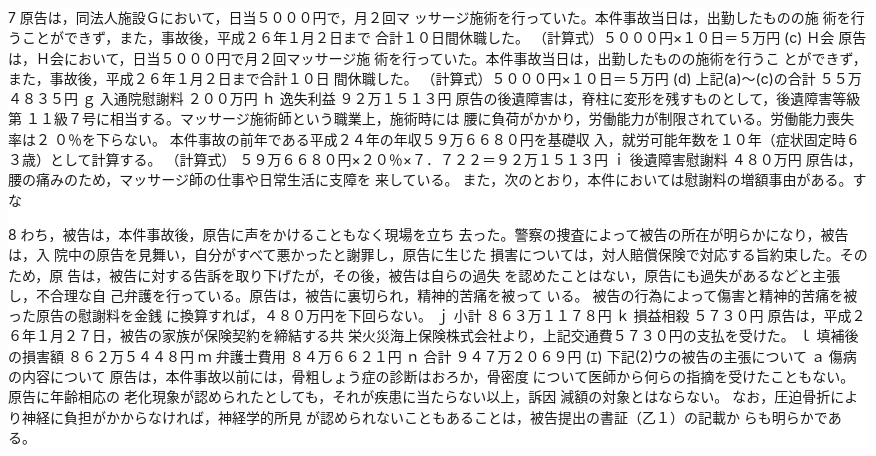  
7 
   原告は，同法人施設Ｇにおいて，日当５０００円で，月２回マ
ッサージ施術を行っていた。本件事故当日は，出勤したものの施
術を行うことができず，また，事故後，平成２６年１月２日まで
合計１０日間休職した。 
   （計算式）５０００円×１０日＝５万円 
(c) Ｈ会 
   原告は，Ｈ会において，日当５０００円で月２回マッサージ施
術を行っていた。本件事故当日は，出勤したものの施術を行うこ
とができず，また，事故後，平成２６年１月２日まで合計１０日
間休職した。 
（計算式）５０００円×１０日＝５万円 
(d) 上記(a)～(c)の合計 ５５万４８３５円 
  ｇ 入通院慰謝料 ２００万円 
     ｈ 逸失利益 ９２万１５１３円 
原告の後遺障害は，脊柱に変形を残すものとして，後遺障害等級第
１１級７号に相当する。マッサージ施術師という職業上，施術時には
腰に負荷がかかり，労働能力が制限されている。労働能力喪失率は２
０％を下らない。 
本件事故の前年である平成２４年の年収５９万６６８０円を基礎収
入，就労可能年数を１０年（症状固定時６３歳）として計算する。 
（計算式） 
    ５９万６６８０円×２０％×７．７２２＝９２万１５１３円 
  ｉ 後遺障害慰謝料 ４８０万円 
   原告は，腰の痛みのため，マッサージ師の仕事や日常生活に支障を
来している。 
   また，次のとおり，本件においては慰謝料の増額事由がある。すな
 
 
8 
わち，被告は，本件事故後，原告に声をかけることもなく現場を立ち
去った。警察の捜査によって被告の所在が明らかになり，被告は，入
院中の原告を見舞い，自分がすべて悪かったと謝罪し，原告に生じた
損害については，対人賠償保険で対応する旨約束した。そのため，原
告は，被告に対する告訴を取り下げたが，その後，被告は自らの過失
を認めたことはない，原告にも過失があるなどと主張し，不合理な自
己弁護を行っている。原告は，被告に裏切られ，精神的苦痛を被って
いる。 
   被告の行為によって傷害と精神的苦痛を被った原告の慰謝料を金銭
に換算すれば，４８０万円を下回らない。 
 ｊ 小計 ８６３万１１７８円 
 ｋ 損益相殺 ５７３０円 
原告は，平成２６年１月２７日，被告の家族が保険契約を締結する共
栄火災海上保険株式会社より，上記交通費５７３０円の支払を受けた。 
  ｌ 填補後の損害額 ８６２万５４４８円 
ｍ 弁護士費用 ８４万６６２１円 
  ｎ 合計 ９４７万２０６９円 
(ｴ) 下記(2)ウの被告の主張について 
ａ 傷病の内容について 
   原告は，本件事故以前には，骨粗しょう症の診断はおろか，骨密度
について医師から何らの指摘を受けたこともない。原告に年齢相応の
老化現象が認められたとしても，それが疾患に当たらない以上，訴因
減額の対象とはならない。 
   なお，圧迫骨折により神経に負担がかからなければ，神経学的所見
が認められないこともあることは，被告提出の書証（乙１）の記載か
らも明らかである。 
 